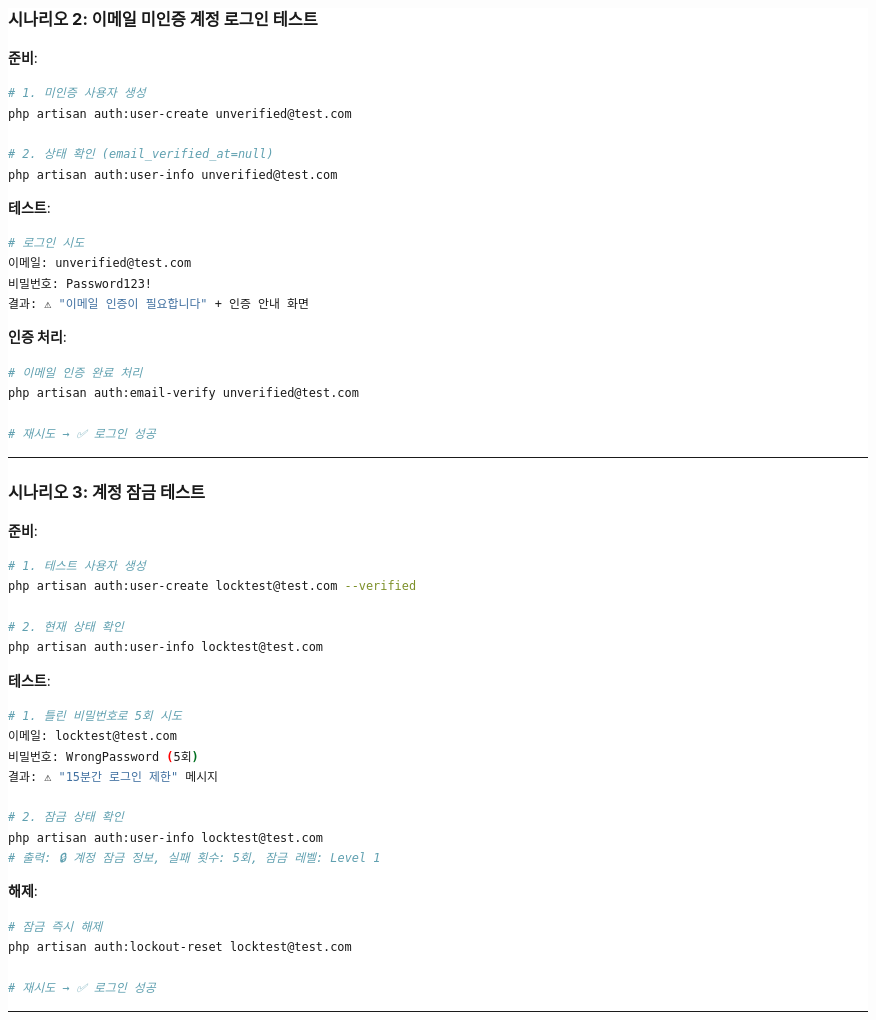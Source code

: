 
### 시나리오 2: 이메일 미인증 계정 로그인 테스트

**준비**:
```bash
# 1. 미인증 사용자 생성
php artisan auth:user-create unverified@test.com

# 2. 상태 확인 (email_verified_at=null)
php artisan auth:user-info unverified@test.com
```

**테스트**:
```bash
# 로그인 시도
이메일: unverified@test.com
비밀번호: Password123!
결과: ⚠️ "이메일 인증이 필요합니다" + 인증 안내 화면
```

**인증 처리**:
```bash
# 이메일 인증 완료 처리
php artisan auth:email-verify unverified@test.com

# 재시도 → ✅ 로그인 성공
```

---

### 시나리오 3: 계정 잠금 테스트

**준비**:
```bash
# 1. 테스트 사용자 생성
php artisan auth:user-create locktest@test.com --verified

# 2. 현재 상태 확인
php artisan auth:user-info locktest@test.com
```

**테스트**:
```bash
# 1. 틀린 비밀번호로 5회 시도
이메일: locktest@test.com
비밀번호: WrongPassword (5회)
결과: ⚠️ "15분간 로그인 제한" 메시지

# 2. 잠금 상태 확인
php artisan auth:user-info locktest@test.com
# 출력: 🔒 계정 잠금 정보, 실패 횟수: 5회, 잠금 레벨: Level 1
```

**해제**:
```bash
# 잠금 즉시 해제
php artisan auth:lockout-reset locktest@test.com

# 재시도 → ✅ 로그인 성공
```

---